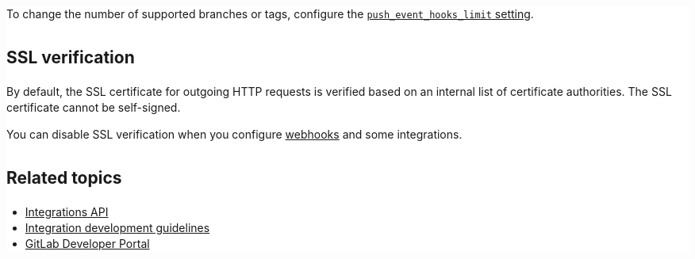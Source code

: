 To change the number of supported branches or tags, configure the
[`push_event_hooks_limit` setting](../../../api/settings.md#list-of-settings-that-can-be-accessed-via-api-calls).

## SSL verification

By default, the SSL certificate for outgoing HTTP requests is verified based on
an internal list of certificate authorities. The SSL certificate cannot
be self-signed.

You can disable SSL verification when you configure
[webhooks](webhooks.md#configure-webhooks) and some integrations.

## Related topics

- [Integrations API](../../../api/integrations.md)
- [Integration development guidelines](../../../development/integrations/index.md)
- [GitLab Developer Portal](https://developer.gitlab.com)

